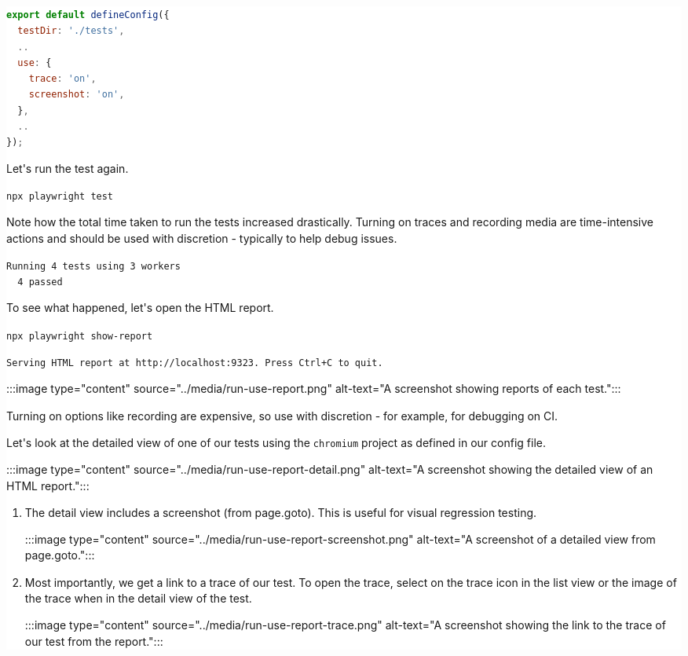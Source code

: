 ```js
export default defineConfig({
  testDir: './tests',
  ..
  use: {
    trace: 'on',
    screenshot: 'on',
  },
  ..
});
```

Let's run the test again.

```bash
npx playwright test
```

Note how the total time taken to run the tests increased drastically. Turning on traces and recording media are time-intensive actions and should be used with discretion - typically to help debug issues.

```bash
Running 4 tests using 3 workers
  4 passed
```

To see what happened, let's open the HTML report.

```bash
npx playwright show-report
```

```bash
Serving HTML report at http://localhost:9323. Press Ctrl+C to quit.
```

:::image type="content" source="../media/run-use-report.png" alt-text="A screenshot showing reports of each test.":::

Turning on options like recording are expensive, so use with discretion - for example, for debugging on CI.

Let's look at the detailed view of one of our tests using the `chromium` project as defined in our config file.

:::image type="content" source="../media/run-use-report-detail.png" alt-text="A screenshot showing the detailed view of an HTML report.":::

1. The detail view includes a screenshot (from page.goto). This is useful for visual regression testing.

   :::image type="content" source="../media/run-use-report-screenshot.png" alt-text="A screenshot of a detailed view from page.goto.":::

1. Most importantly, we get a link to a trace of our test. To open the trace, select on the trace icon in the list view or the image of the trace when in the detail view of the test. 

   :::image type="content" source="../media/run-use-report-trace.png" alt-text="A screenshot showing the link to the trace of our test from the report.":::
